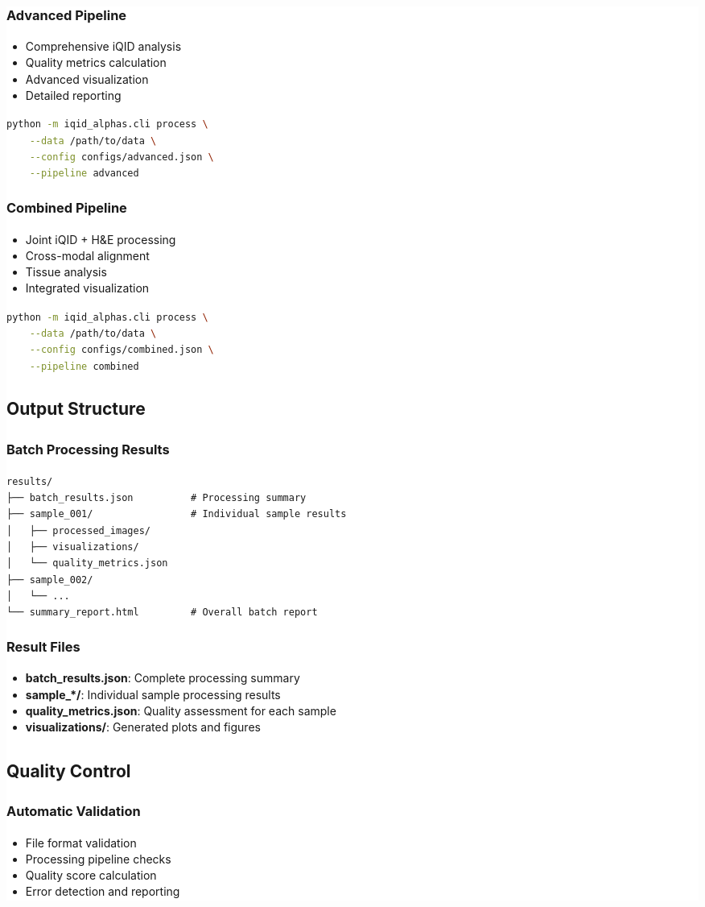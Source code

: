 ### Advanced Pipeline
- Comprehensive iQID analysis
- Quality metrics calculation
- Advanced visualization
- Detailed reporting

```bash
python -m iqid_alphas.cli process \
    --data /path/to/data \
    --config configs/advanced.json \
    --pipeline advanced
```

### Combined Pipeline
- Joint iQID + H&E processing
- Cross-modal alignment
- Tissue analysis
- Integrated visualization

```bash
python -m iqid_alphas.cli process \
    --data /path/to/data \
    --config configs/combined.json \
    --pipeline combined
```

## Output Structure

### Batch Processing Results
```
results/
├── batch_results.json          # Processing summary
├── sample_001/                 # Individual sample results
│   ├── processed_images/
│   ├── visualizations/
│   └── quality_metrics.json
├── sample_002/
│   └── ...
└── summary_report.html         # Overall batch report
```

### Result Files
- **batch_results.json**: Complete processing summary
- **sample_*/**: Individual sample processing results
- **quality_metrics.json**: Quality assessment for each sample
- **visualizations/**: Generated plots and figures

## Quality Control

### Automatic Validation
- File format validation
- Processing pipeline checks
- Quality score calculation
- Error detection and reporting
